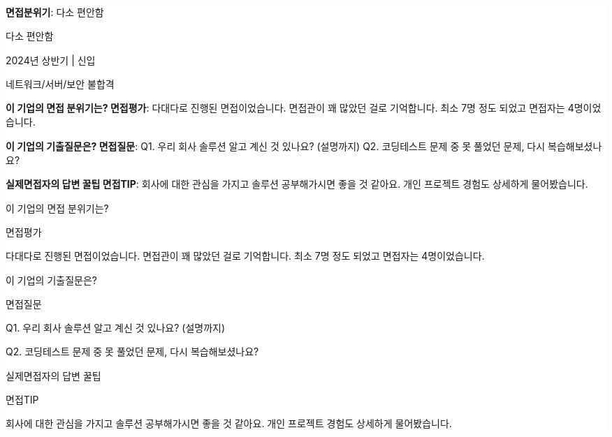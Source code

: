 **면접분위기**: 다소 편안함

다소 편안함

2024년 상반기 | 신입

네트워크/서버/보안 불합격

**이 기업의 면접 분위기는? 면접평가**: 다대다로 진행된 면접이었습니다. 면접관이 꽤 많았던 걸로 기억합니다. 최소 7명 정도 되었고 면접자는 4명이었습니다.

**이 기업의 기출질문은? 면접질문**: Q1. 우리 회사 솔루션 알고 계신 것 있나요? (설명까지) Q2. 코딩테스트 문제 중 못 풀었던 문제, 다시 복습해보셨나요?

**실제면접자의 답변 꿀팁 면접TIP**: 회사에 대한 관심을 가지고 솔루션 공부해가시면 좋을 것 같아요. 개인 프로젝트 경험도 상세하게 물어봤습니다.

이 기업의 면접 분위기는?

면접평가

다대다로 진행된 면접이었습니다. 면접관이 꽤 많았던 걸로 기억합니다. 최소 7명 정도 되었고 면접자는 4명이었습니다.

이 기업의 기출질문은?

면접질문

Q1. 우리 회사 솔루션 알고 계신 것 있나요? (설명까지)

Q2. 코딩테스트 문제 중 못 풀었던 문제, 다시 복습해보셨나요?

실제면접자의 답변 꿀팁

면접TIP

회사에 대한 관심을 가지고 솔루션 공부해가시면 좋을 것 같아요. 개인 프로젝트 경험도 상세하게 물어봤습니다.

